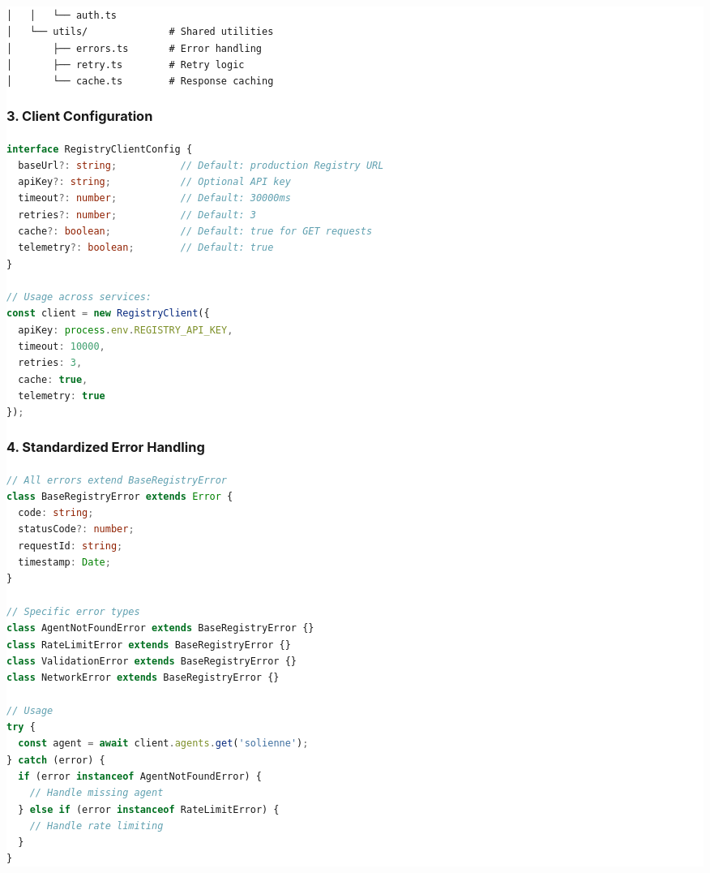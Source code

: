 ```
│   │   └── auth.ts
│   └── utils/              # Shared utilities
│       ├── errors.ts       # Error handling
│       ├── retry.ts        # Retry logic
│       └── cache.ts        # Response caching
```

### 3. Client Configuration

```typescript
interface RegistryClientConfig {
  baseUrl?: string;           // Default: production Registry URL
  apiKey?: string;            // Optional API key
  timeout?: number;           // Default: 30000ms
  retries?: number;           // Default: 3
  cache?: boolean;            // Default: true for GET requests
  telemetry?: boolean;        // Default: true
}

// Usage across services:
const client = new RegistryClient({
  apiKey: process.env.REGISTRY_API_KEY,
  timeout: 10000,
  retries: 3,
  cache: true,
  telemetry: true
});
```

### 4. Standardized Error Handling

```typescript
// All errors extend BaseRegistryError
class BaseRegistryError extends Error {
  code: string;
  statusCode?: number;
  requestId: string;
  timestamp: Date;
}

// Specific error types
class AgentNotFoundError extends BaseRegistryError {}
class RateLimitError extends BaseRegistryError {}
class ValidationError extends BaseRegistryError {}
class NetworkError extends BaseRegistryError {}

// Usage
try {
  const agent = await client.agents.get('solienne');
} catch (error) {
  if (error instanceof AgentNotFoundError) {
    // Handle missing agent
  } else if (error instanceof RateLimitError) {
    // Handle rate limiting
  }
}
```
